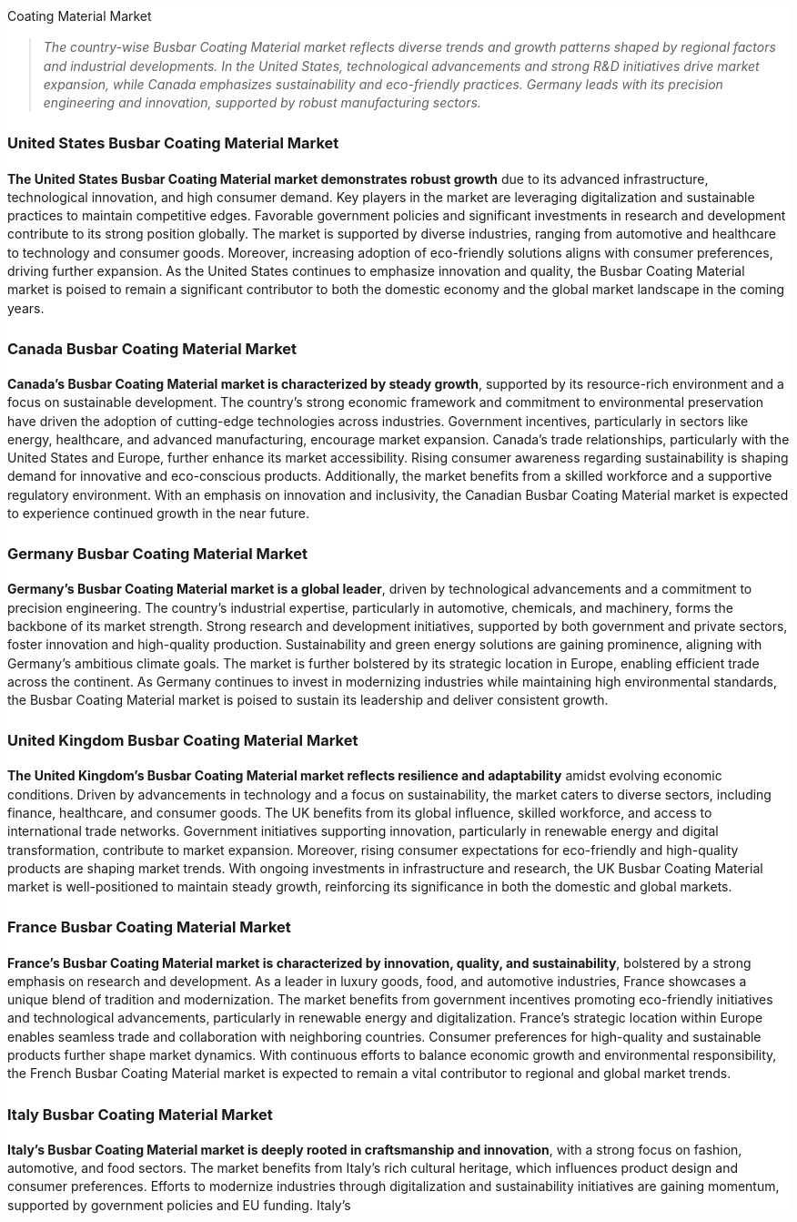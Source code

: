 Coating Material Market<br /></span></h1><blockquote><p><em><span class="">The country-wise Busbar Coating Material market reflects diverse trends and growth patterns shaped by regional factors and industrial developments. In the United States, technological advancements and strong R&amp;D initiatives drive market expansion, while Canada emphasizes sustainability and eco-friendly practices. Germany leads with its precision engineering and innovation, supported by robust manufacturing sectors.</span></em></p></blockquote><h3><strong>United States Busbar Coating Material Market</strong></h3><p><strong>The United States Busbar Coating Material market demonstrates robust growth</strong> due to its advanced infrastructure, technological innovation, and high consumer demand. Key players in the market are leveraging digitalization and sustainable practices to maintain competitive edges. Favorable government policies and significant investments in research and development contribute to its strong position globally. The market is supported by diverse industries, ranging from automotive and healthcare to technology and consumer goods. Moreover, increasing adoption of eco-friendly solutions aligns with consumer preferences, driving further expansion. As the United States continues to emphasize innovation and quality, the Busbar Coating Material market is poised to remain a significant contributor to both the domestic economy and the global market landscape in the coming years.</p><h3><strong>Canada Busbar Coating Material Market</strong></h3><p><strong>Canada&rsquo;s Busbar Coating Material market is characterized by steady growth</strong>, supported by its resource-rich environment and a focus on sustainable development. The country&rsquo;s strong economic framework and commitment to environmental preservation have driven the adoption of cutting-edge technologies across industries. Government incentives, particularly in sectors like energy, healthcare, and advanced manufacturing, encourage market expansion. Canada&rsquo;s trade relationships, particularly with the United States and Europe, further enhance its market accessibility. Rising consumer awareness regarding sustainability is shaping demand for innovative and eco-conscious products. Additionally, the market benefits from a skilled workforce and a supportive regulatory environment. With an emphasis on innovation and inclusivity, the Canadian Busbar Coating Material market is expected to experience continued growth in the near future.</p><h3><strong>Germany Busbar Coating Material Market</strong></h3><p><strong>Germany&rsquo;s Busbar Coating Material market is a global leader</strong>, driven by technological advancements and a commitment to precision engineering. The country&rsquo;s industrial expertise, particularly in automotive, chemicals, and machinery, forms the backbone of its market strength. Strong research and development initiatives, supported by both government and private sectors, foster innovation and high-quality production. Sustainability and green energy solutions are gaining prominence, aligning with Germany&rsquo;s ambitious climate goals. The market is further bolstered by its strategic location in Europe, enabling efficient trade across the continent. As Germany continues to invest in modernizing industries while maintaining high environmental standards, the Busbar Coating Material market is poised to sustain its leadership and deliver consistent growth.</p><h3><strong>United Kingdom Busbar Coating Material Market</strong></h3><p><strong>The United Kingdom&rsquo;s Busbar Coating Material market reflects resilience and adaptability</strong> amidst evolving economic conditions. Driven by advancements in technology and a focus on sustainability, the market caters to diverse sectors, including finance, healthcare, and consumer goods. The UK benefits from its global influence, skilled workforce, and access to international trade networks. Government initiatives supporting innovation, particularly in renewable energy and digital transformation, contribute to market expansion. Moreover, rising consumer expectations for eco-friendly and high-quality products are shaping market trends. With ongoing investments in infrastructure and research, the UK Busbar Coating Material market is well-positioned to maintain steady growth, reinforcing its significance in both the domestic and global markets.</p><h3><strong>France Busbar Coating Material Market</strong></h3><p><strong>France&rsquo;s Busbar Coating Material market is characterized by innovation, quality, and sustainability</strong>, bolstered by a strong emphasis on research and development. As a leader in luxury goods, food, and automotive industries, France showcases a unique blend of tradition and modernization. The market benefits from government incentives promoting eco-friendly initiatives and technological advancements, particularly in renewable energy and digitalization. France&rsquo;s strategic location within Europe enables seamless trade and collaboration with neighboring countries. Consumer preferences for high-quality and sustainable products further shape market dynamics. With continuous efforts to balance economic growth and environmental responsibility, the French Busbar Coating Material market is expected to remain a vital contributor to regional and global market trends.</p><h3><strong>Italy Busbar Coating Material Market</strong></h3><p><strong>Italy&rsquo;s Busbar Coating Material market is deeply rooted in craftsmanship and innovation</strong>, with a strong focus on fashion, automotive, and food sectors. The market benefits from Italy&rsquo;s rich cultural heritage, which influences product design and consumer preferences. Efforts to modernize industries through digitalization and sustainability initiatives are gaining momentum, supported by government policies and EU funding. Italy&rsquo;s